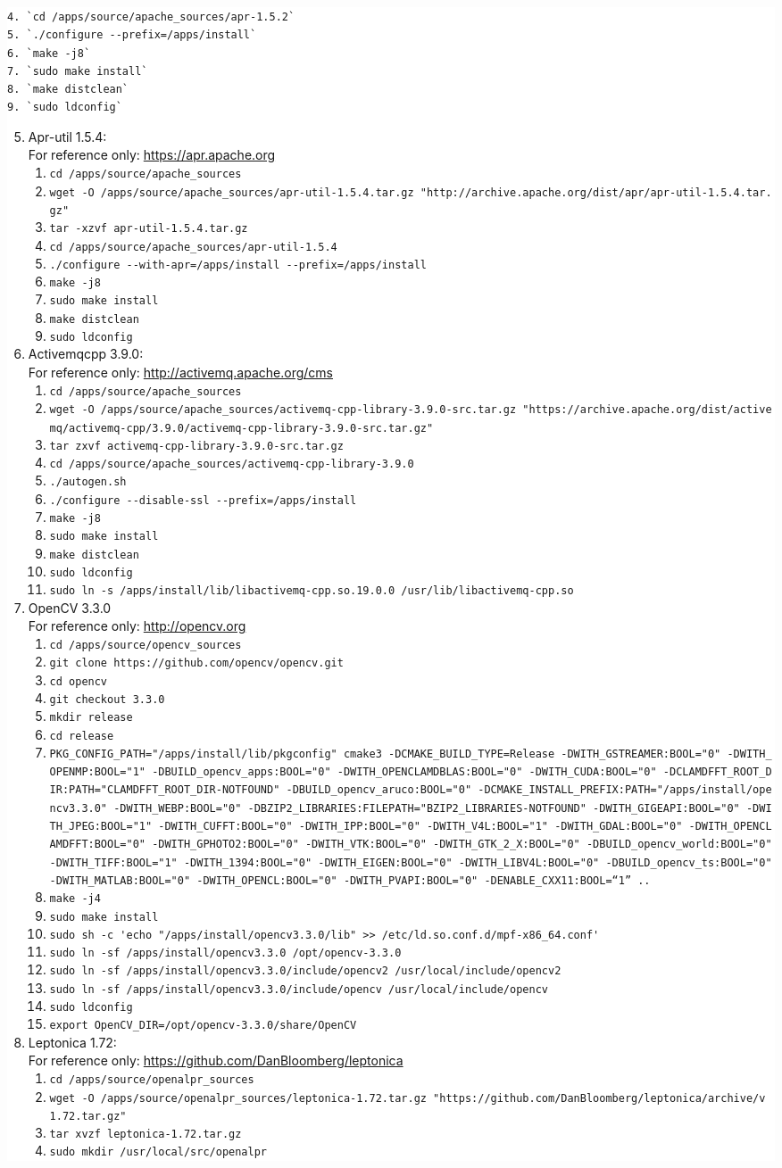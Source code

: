     4. `cd /apps/source/apache_sources/apr-1.5.2`
    5. `./configure --prefix=/apps/install`
    6. `make -j8`
    7. `sudo make install`
    8. `make distclean`
    9. `sudo ldconfig`
5. Apr-util 1.5.4:
    <br>For reference only: <https://apr.apache.org>
    1. `cd /apps/source/apache_sources`
    2. `wget -O /apps/source/apache_sources/apr-util-1.5.4.tar.gz "http://archive.apache.org/dist/apr/apr-util-1.5.4.tar.gz"`
    3. `tar -xzvf apr-util-1.5.4.tar.gz`
    4. `cd /apps/source/apache_sources/apr-util-1.5.4`
    5. `./configure --with-apr=/apps/install --prefix=/apps/install`
    6. `make -j8`
    7. `sudo make install`
    8. `make distclean`
    9. `sudo ldconfig`
6. Activemqcpp 3.9.0:
    <br>For reference only: <http://activemq.apache.org/cms>
    1. `cd /apps/source/apache_sources`
    2. `wget -O /apps/source/apache_sources/activemq-cpp-library-3.9.0-src.tar.gz "https://archive.apache.org/dist/activemq/activemq-cpp/3.9.0/activemq-cpp-library-3.9.0-src.tar.gz"`
    3. `tar zxvf activemq-cpp-library-3.9.0-src.tar.gz`
    4. `cd /apps/source/apache_sources/activemq-cpp-library-3.9.0`
    5. `./autogen.sh`
    6. `./configure --disable-ssl --prefix=/apps/install`
    7. `make -j8`
    8. `sudo make install`
    9. `make distclean`
    10. `sudo ldconfig`
    11. `sudo ln -s /apps/install/lib/libactivemq-cpp.so.19.0.0 /usr/lib/libactivemq-cpp.so`
7. OpenCV 3.3.0
    <br>For reference only: <http://opencv.org>
    1. `cd /apps/source/opencv_sources`
    2. `git clone https://github.com/opencv/opencv.git`
    3. `cd opencv`
    4. `git checkout 3.3.0`
    5. `mkdir release`
    6. `cd release`
    7. `PKG_CONFIG_PATH="/apps/install/lib/pkgconfig" cmake3 -DCMAKE_BUILD_TYPE=Release -DWITH_GSTREAMER:BOOL="0" -DWITH_OPENMP:BOOL="1" -DBUILD_opencv_apps:BOOL="0" -DWITH_OPENCLAMDBLAS:BOOL="0" -DWITH_CUDA:BOOL="0" -DCLAMDFFT_ROOT_DIR:PATH="CLAMDFFT_ROOT_DIR-NOTFOUND" -DBUILD_opencv_aruco:BOOL="0" -DCMAKE_INSTALL_PREFIX:PATH="/apps/install/opencv3.3.0" -DWITH_WEBP:BOOL="0" -DBZIP2_LIBRARIES:FILEPATH="BZIP2_LIBRARIES-NOTFOUND" -DWITH_GIGEAPI:BOOL="0" -DWITH_JPEG:BOOL="1" -DWITH_CUFFT:BOOL="0" -DWITH_IPP:BOOL="0" -DWITH_V4L:BOOL="1" -DWITH_GDAL:BOOL="0" -DWITH_OPENCLAMDFFT:BOOL="0" -DWITH_GPHOTO2:BOOL="0" -DWITH_VTK:BOOL="0" -DWITH_GTK_2_X:BOOL="0" -DBUILD_opencv_world:BOOL="0" -DWITH_TIFF:BOOL="1" -DWITH_1394:BOOL="0" -DWITH_EIGEN:BOOL="0" -DWITH_LIBV4L:BOOL="0" -DBUILD_opencv_ts:BOOL="0" -DWITH_MATLAB:BOOL="0" -DWITH_OPENCL:BOOL="0" -DWITH_PVAPI:BOOL="0" -DENABLE_CXX11:BOOL=“1” ..`
    8. `make -j4`
    9. `sudo make install`
    10. `sudo sh -c 'echo "/apps/install/opencv3.3.0/lib" >> /etc/ld.so.conf.d/mpf-x86_64.conf'`
    11. `sudo ln -sf /apps/install/opencv3.3.0 /opt/opencv-3.3.0`
    12. `sudo ln -sf /apps/install/opencv3.3.0/include/opencv2 /usr/local/include/opencv2`
    13. `sudo ln -sf /apps/install/opencv3.3.0/include/opencv /usr/local/include/opencv`
    14. `sudo ldconfig`
    15. `export OpenCV_DIR=/opt/opencv-3.3.0/share/OpenCV`
8. Leptonica 1.72:
    <br>For reference only: <https://github.com/DanBloomberg/leptonica>
    1. `cd /apps/source/openalpr_sources`
    2. `wget -O /apps/source/openalpr_sources/leptonica-1.72.tar.gz "https://github.com/DanBloomberg/leptonica/archive/v1.72.tar.gz"`
    3. `tar xvzf leptonica-1.72.tar.gz`
    4. `sudo mkdir /usr/local/src/openalpr`